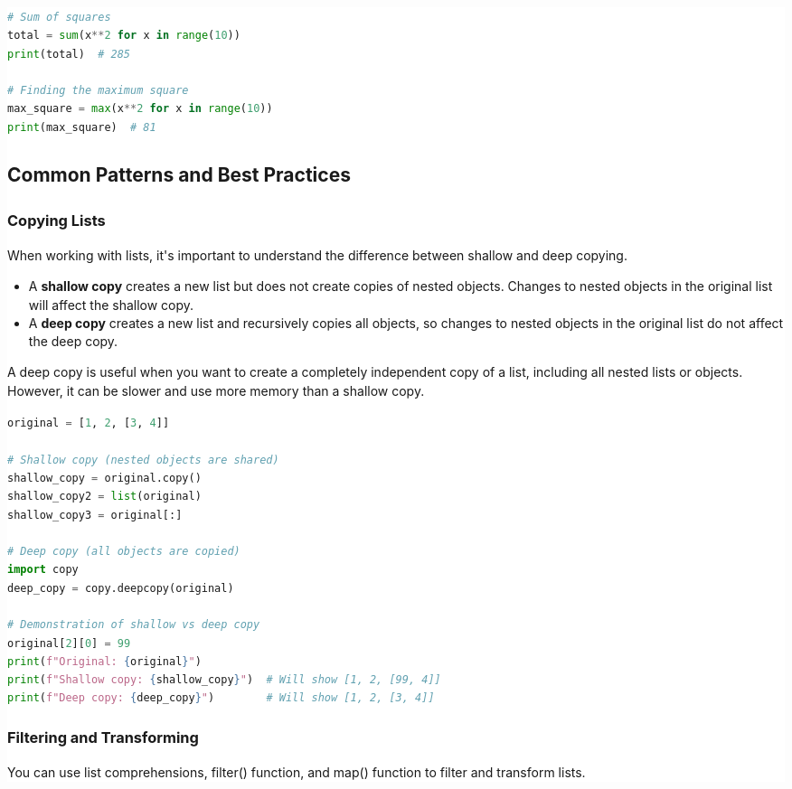 ```python
# Sum of squares
total = sum(x**2 for x in range(10))
print(total)  # 285

# Finding the maximum square
max_square = max(x**2 for x in range(10))
print(max_square)  # 81
```
<codapi-snippet sandbox="python" editor="basic" init-delay="500">
</codapi-snippet>


## Common Patterns and Best Practices

### Copying Lists

When working with lists, it's important to understand the difference between shallow and deep copying.
- A **shallow copy** creates a new list but does not create copies of nested objects. Changes to nested objects in the original list will affect the shallow copy.
- A **deep copy** creates a new list and recursively copies all objects, so changes to nested objects in the original list do not affect the deep copy.

A deep copy is useful when you want to create a completely independent copy of a list, including all nested lists or objects. However, it can be slower and use more memory than a shallow copy.

```python
original = [1, 2, [3, 4]]

# Shallow copy (nested objects are shared)
shallow_copy = original.copy()
shallow_copy2 = list(original)
shallow_copy3 = original[:]

# Deep copy (all objects are copied)
import copy
deep_copy = copy.deepcopy(original)

# Demonstration of shallow vs deep copy
original[2][0] = 99
print(f"Original: {original}")
print(f"Shallow copy: {shallow_copy}")  # Will show [1, 2, [99, 4]]
print(f"Deep copy: {deep_copy}")        # Will show [1, 2, [3, 4]]
```
<codapi-snippet sandbox="python" editor="basic" init-delay="500">
</codapi-snippet>

### Filtering and Transforming

You can use list comprehensions, filter() function, and map() function to filter and transform lists.
